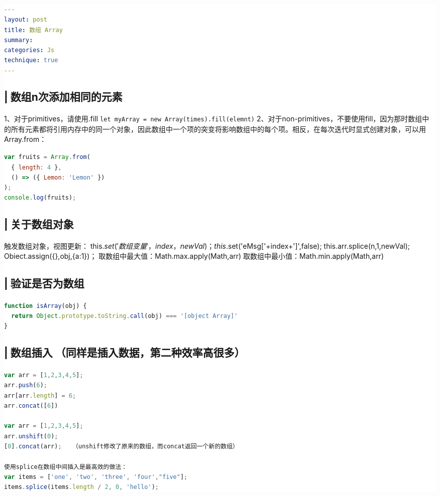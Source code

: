 ```yaml
---
layout: post
title: 数组 Array
summary:
categories: Js
technique: true
---
```


## | 数组n次添加相同的元素

1、对于primitives，请使用.fill `let myArray = new Array(times).fill(elemnt)`
2、对于non-primitives，不要使用fill，因为那时数组中的所有元素都将引用内存中的同一个对象，因此数组中一个项的突变将影响数组中的每个项。相反，在每次迭代时显式创建对象，可以用Array.from：
```javascript
var fruits = Array.from(
  { length: 4 },
  () => ({ Lemon: 'Lemon' })
);
console.log(fruits);
```

## | 关于数组对象

触发数组对象，视图更新：
this.$set('数组变量'，index，newVal)；
this.$set('eMsg['+index+']',false);
this.arr.splice(n,1,newVal);
Obiect.assign({},obj,{a:1})；
取数组中最大值：Math.max.apply(Math,arr)
取数组中最小值：Math.min.apply(Math,arr)

## | 验证是否为数组

```javascript
function isArray(obj) {
  return Object.prototype.toString.call(obj) === '[object Array]'
}
```

## | 数组插入 （同样是插入数据，第二种效率高很多）

```javascript
var arr = [1,2,3,4,5];
arr.push(6);
arr[arr.length] = 6;
arr.concat([6])

var arr = [1,2,3,4,5];
arr.unshift(0);
[0].concat(arr);   （unshift修改了原来的数组，而concat返回一个新的数组）

使用splice在数组中间插入是最高效的做法：
var items = ['one', 'two', 'three', 'four',"five"];
items.splice(items.length / 2, 0, 'hello');
```

